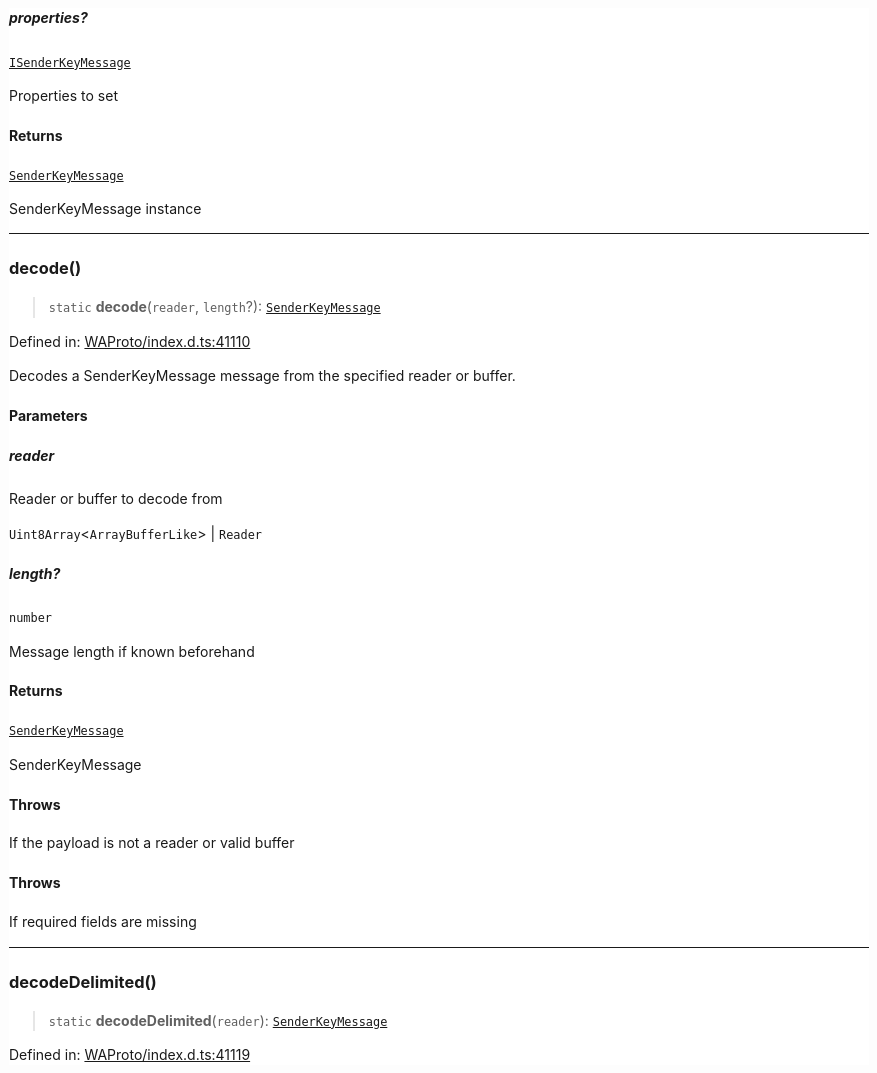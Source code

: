 ##### properties?

[`ISenderKeyMessage`](../interfaces/ISenderKeyMessage.md)

Properties to set

#### Returns

[`SenderKeyMessage`](SenderKeyMessage.md)

SenderKeyMessage instance

***

### decode()

> `static` **decode**(`reader`, `length`?): [`SenderKeyMessage`](SenderKeyMessage.md)

Defined in: [WAProto/index.d.ts:41110](https://github.com/Fokusdotid/bail/blob/3bcafd64e13ba51a595ace0ee7bd2c9c52ab1814/WAProto/index.d.ts#L41110)

Decodes a SenderKeyMessage message from the specified reader or buffer.

#### Parameters

##### reader

Reader or buffer to decode from

`Uint8Array`\<`ArrayBufferLike`\> | `Reader`

##### length?

`number`

Message length if known beforehand

#### Returns

[`SenderKeyMessage`](SenderKeyMessage.md)

SenderKeyMessage

#### Throws

If the payload is not a reader or valid buffer

#### Throws

If required fields are missing

***

### decodeDelimited()

> `static` **decodeDelimited**(`reader`): [`SenderKeyMessage`](SenderKeyMessage.md)

Defined in: [WAProto/index.d.ts:41119](https://github.com/Fokusdotid/bail/blob/3bcafd64e13ba51a595ace0ee7bd2c9c52ab1814/WAProto/index.d.ts#L41119)
